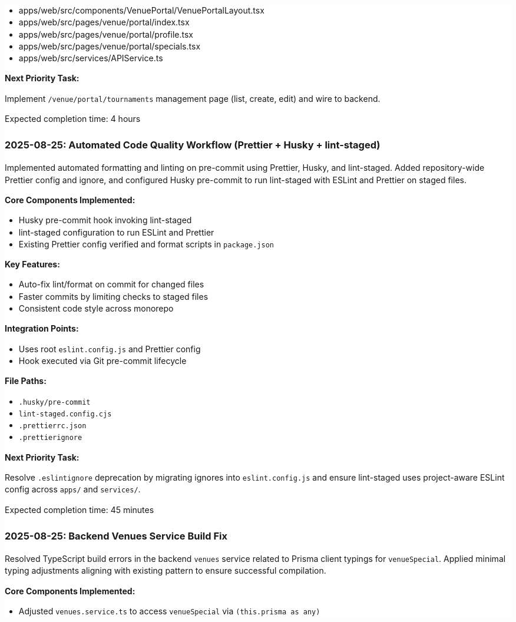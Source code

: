 - apps/web/src/components/VenuePortal/VenuePortalLayout.tsx
- apps/web/src/pages/venue/portal/index.tsx
- apps/web/src/pages/venue/portal/profile.tsx
- apps/web/src/pages/venue/portal/specials.tsx
- apps/web/src/services/APIService.ts

**Next Priority Task:**

Implement `/venue/portal/tournaments` management page (list, create, edit) and wire to backend.

Expected completion time: 4 hours

### 2025-08-25: Automated Code Quality Workflow (Prettier + Husky + lint-staged)

Implemented automated formatting and linting on pre-commit using Prettier, Husky, and lint-staged. Added repository-wide Prettier config and ignore, and configured Husky pre-commit to run lint-staged with ESLint and Prettier on staged files.

**Core Components Implemented:**

- Husky pre-commit hook invoking lint-staged
- lint-staged configuration to run ESLint and Prettier
- Existing Prettier config verified and format scripts in `package.json`

**Key Features:**

- Auto-fix lint/format on commit for changed files
- Faster commits by limiting checks to staged files
- Consistent code style across monorepo

**Integration Points:**

- Uses root `eslint.config.js` and Prettier config
- Hook executed via Git pre-commit lifecycle

**File Paths:**

- `.husky/pre-commit`
- `lint-staged.config.cjs`
- `.prettierrc.json`
- `.prettierignore`

**Next Priority Task:**

Resolve `.eslintignore` deprecation by migrating ignores into `eslint.config.js` and ensure lint-staged uses project-aware ESLint config across `apps/` and `services/`.

Expected completion time: 45 minutes

### 2025-08-25: Backend Venues Service Build Fix

Resolved TypeScript build errors in the backend `venues` service related to Prisma client typings for `venueSpecial`. Applied minimal typing adjustments aligning with existing pattern to ensure successful compilation.

**Core Components Implemented:**

- Adjusted `venues.service.ts` to access `venueSpecial` via `(this.prisma as any)`
